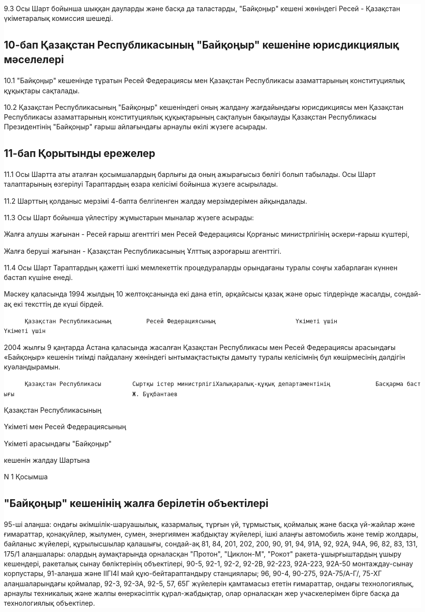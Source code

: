 9.3 Осы Шарт бойынша шыққан дауларды және басқа да таластарды, "Байқоңыр" кешені жөніндегі Ресей - Қазақстан үкіметаралық комиссия шешеді.

## 10-бап Қазақстан Республикасының "Байқоңыр" кешеніне юрисдикциялық мәселелері

10.1 "Байқоңыр" кешенінде тұратын Ресей Федерациясы мен Қазақстан Республикасы азаматтарының конституциялық құқықтары сақталады.

10.2 Қазақстан Республикасының "Байқоңыр" кешеніндегі оның жалдану жағдайындағы юрисдикциясы мен Қазақстан Республикасы азаматтарының конституциялық құқықтарының сақталуын бақылауды Қазақстан Республикасы Президентінің "Байқоңыр" ғарыш айлағындағы арнаулы өкілі жүзеге асырады.

## 11-бап Қорытынды ережелер

11.1 Осы Шартта аты аталған қосымшалардың барлығы да оның ажырағысыз бөлігі болып табылады. Осы Шарт талаптарының өзгерілуі Тараптардың өзара келісімі бойынша жүзеге асырылады.

11.2 Шарттың қолданыс мерзімі 4-бапта белгіленген жалдау мерзімдерімен айқындалады.

11.3 Осы Шарт бойынша үйлестіру жұмыстарын мыналар жүзеге асырады:

Жалға алушы жағынан - Ресей ғарыш агенттігі мен Ресей Федерациясы Қорғаныс министрлігінің әскери-ғарыш күштері,

Жалға беруші жағынан - Қазақстан Республикасының Ұлттық аэроғарыш агенттігі.

11.4 Осы Шарт Тараптардың қажетті ішкі мемлекеттік процедураларды орындағаны туралы соңғы хабарлаған күннен бастап күшіне енеді.

Мәскеу қаласында 1994 жылдың 10 желтоқсанында екі дана етіп, әрқайсысы қазақ және орыс тілдерінде жасалды, сондай-ақ екі тексттің де күші бірдей.

          Қазақстан Республикасының          Ресей Федерациясының                       Үкіметі үшін                                   Үкіметі үшін

2004 жылғы 9 қаңтарда Астана қаласында жасалған Қазақстан Республикасы мен Ресей Федерациясы арасындағы «Байқоңыр» кешенін тиімді пайдалану жөніндегі ынтымақтастықты дамыту туралы келісімнің бұл көшірмесінің дәлдігін куәландырамын.

          Қазақстан Республикасы         Сыртқы істер министрлігіХалықаралық-құқық департаментінің             Басқарма бастығы                                  Ж. Бұқбантаев

Қазақстан Республикасының

Үкіметі мен Ресей Федерациясының

Үкіметі арасындағы "Байқоңыр"

кешенін жалдау Шартына

N 1 Қосымша

## "Байқоңыр" кешенінің жалға берілетін объектілері

95-ші алаңша: ондағы әкімшілік-шаруашылық, казармалық, тұрғын үй, тұрмыстық, қоймалық және басқа үй-жайлар және ғимараттар, қонақүйлер, жылумен, сумен, энергиямен жабдықтау жүйелері, ішкі алаңғы автомобиль және темір жолдары, байланыс жүйелері, құрылысшылар қалашығы, сондай-ақ 81, 84, 201, 202, 200, 90, 91, 94, 91А, 92, 92А, 94А, 96, 82, 83, 131, 175/1 алаңшалары: олардың аумақтарында орналасқан "Протон", "Циклон-М", "Рокот" ракета-ұшырғыштардың ұшыру кешендері, ракеталық сынау бөліктерінің объектілері, 90-5, 92-1, 92-2, 92-2В, 92-223, 92А-223, 92А-50 монтаждау-сынау корпустары, 91-алаңша және ІІГІ4І май құю-бейтараптандыру станциялары; 96, 90-4, 90-275, 92А-75/А-Г/, 75-ХГ алаңшаларындағы қоймалар, 92-3, 92-ЗА, 92-5, 57, 65Г жүйелерін қамтамасыз ететін ғимараттар, ондағы технологиялық, арнаулы техникалық және жалпы өнеркәсіптік құрал-жабдықтар, олар орналасқан жер учаскелерімен бірге басқа да технологиялық объектілер.
